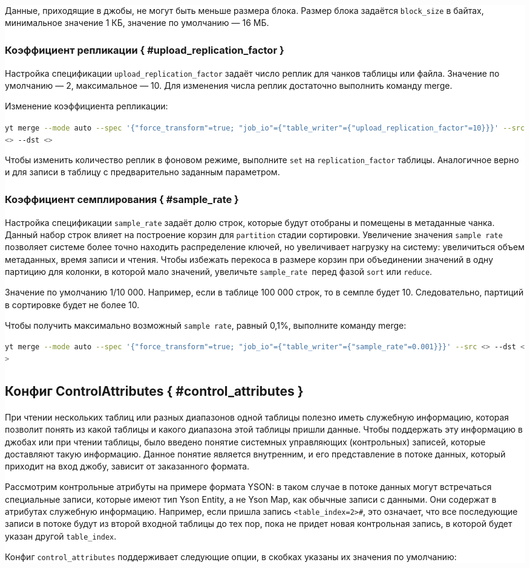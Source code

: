 Данные, приходящие в джобы, не могут быть меньше размера блока. Размер блока задаётся `block_size` в байтах, минимальное значение 1 КБ, значение по умолчанию  — 16 МБ.

### Коэффициент репликации { #upload_replication_factor }

Настройка спецификации `upload_replication_factor` задаёт число реплик для чанков таблицы или файла. Значение по умолчанию — 2, максимальное — 10.
Для изменения числа реплик достаточно выполнить команду merge.

Изменение коэффициента репликации:

```bash
yt merge --mode auto --spec '{"force_transform"=true; "job_io"={"table_writer"={"upload_replication_factor"=10}}}' --src <> --dst <>
```

Чтобы изменить количество реплик в фоновом режиме, выполните `set` на `replication_factor` таблицы. Аналогичное верно и для записи в таблицу с предварительно заданным параметром.

### Коэффициент семплирования { #sample_rate }

Настройка спецификации `sample_rate` задаёт долю строк, которые будут отобраны и помещены в метаданные чанка. 
Данный набор строк влияет на построение корзин для `partition` стадии сортировки. Увеличение значения `sample rate` позволяет системе более точно находить распределение ключей, но увеличивает нагрузку на систему: увеличиться объем метаданных, время записи и чтения. 
Чтобы избежать перекоса в размере корзин при объединении значений в одну партицию для колонки, в которой мало значений, увеличьте `sample_rate `перед фазой `sort` или `reduce`.

Значение по умолчанию 1/10 000. Например, если в таблице 100 000 строк, то в семпле будет 10. Следовательно, партиций в сортировке будет не более 10.

Чтобы получить максимально возможный `sample rate`, равный 0,1%, выполните команду merge:

```bash
yt merge --mode auto --spec '{"force_transform"=true; "job_io"={"table_writer"={"sample_rate"=0.001}}}' --src <> --dst <>
```

## Конфиг ControlAttributes { #control_attributes }

При чтении нескольких таблиц или разных диапазонов одной таблицы полезно иметь служебную информацию, которая позволит понять из какой таблицы и какого диапазона этой таблицы пришли данные. 
Чтобы поддержать эту информацию в джобах или при чтении таблицы, было введено понятие системных управляющих (контрольных) записей, которые доставляют такую информацию.
Данное понятие является внутренним, и его представление в потоке данных, который приходит на вход джобу, зависит от заказанного формата. 

Рассмотрим контрольные атрибуты на примере формата YSON: в таком случае в потоке данных могут встречаться специальные записи, которые имеют тип Yson Entity, а не Yson Map, как обычные записи с данными. Они содержат в атрибутах служебную информацию. 
Например, если пришла запись `<table_index=2>#`, это означает, что все последующие записи в потоке будут из второй входной таблицы до тех пор, пока не придет новая контрольная запись, в которой будет указан другой `table_index`.

Конфиг `control_attributes` поддерживает следующие опции, в скобках указаны их значения по умолчанию:
